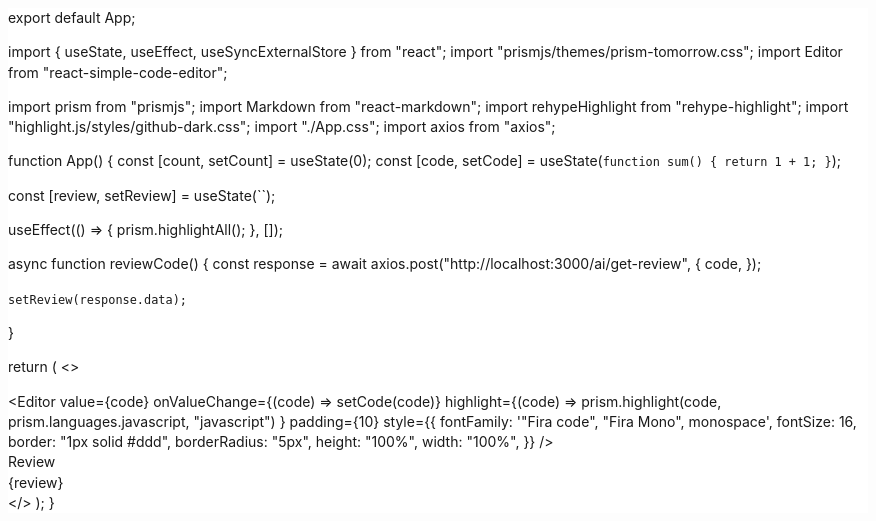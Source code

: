 export default App;

import { useState, useEffect, useSyncExternalStore } from "react";
import "prismjs/themes/prism-tomorrow.css";
import Editor from "react-simple-code-editor";

import prism from "prismjs";
import Markdown from "react-markdown";
import rehypeHighlight from "rehype-highlight";
import "highlight.js/styles/github-dark.css";
import "./App.css";
import axios from "axios";

function App() {
  const [count, setCount] = useState(0);
  const [code, setCode] = useState(`function sum() {
  return 1 + 1;
}`);

  const [review, setReview] = useState(``);

  useEffect(() => {
    prism.highlightAll();
  }, []);

  async function reviewCode() {
    const response = await axios.post("http://localhost:3000/ai/get-review", {
      code,
    });

    setReview(response.data);
  }

  return (
    <>
      <main>
        <div className="left">
          <div className="code">
            <Editor
              value={code}
              onValueChange={(code) => setCode(code)}
              highlight={(code) =>
                prism.highlight(code, prism.languages.javascript, "javascript")
              }
              padding={10}
              style={{
                fontFamily: '"Fira code", "Fira Mono", monospace',
                fontSize: 16,
                border: "1px solid #ddd",
                borderRadius: "5px",
                height: "100%",
                width: "100%",
              }}
            />
          </div>
          <div onClick={reviewCode} className="review">
            Review
          </div>
        </div>
        <div className="right">
          <Markdown rehypePlugins={[rehypeHighlight]}>{review}</Markdown>
        </div>
      </main>
    </>
  );
}
